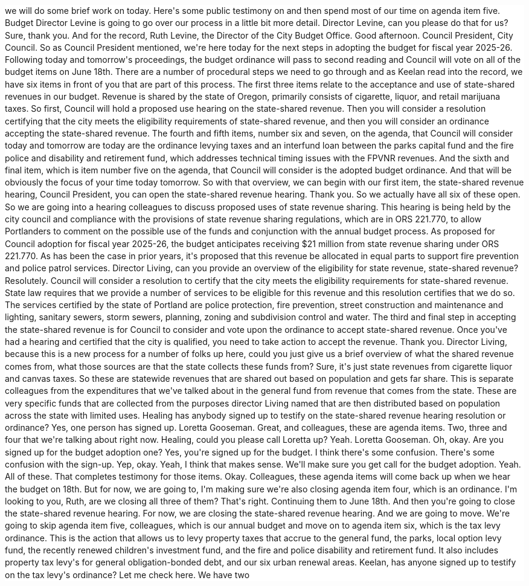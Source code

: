 we will do some brief work on today. Here's some public testimony on and then spend most of our time on agenda item five. Budget Director Levine is going to go over our process in a little bit more detail. Director Levine, can you please do that for us? Sure, thank you. And for the record, Ruth Levine, the Director of the City Budget Office. Good afternoon. Council President, City Council. So as Council President mentioned, we're here today for the next steps in adopting the budget for fiscal year 2025-26. Following today and tomorrow's proceedings, the budget ordinance will pass to second reading and Council will vote on all of the budget items on June 18th. There are a number of procedural steps we need to go through and as Keelan read into the record, we have six items in front of you that are part of this process. The first three items relate to the acceptance and use of state-shared revenues in our budget. Revenue is shared by the state of Oregon, primarily consists of cigarette, liquor, and retail marijuana taxes. So first, Council will hold a proposed use hearing on the state-shared revenue. Then you will consider a resolution certifying that the city meets the eligibility requirements of state-shared revenue, and then you will consider an ordinance accepting the state-shared revenue. The fourth and fifth items, number six and seven, on the agenda, that Council will consider today and tomorrow are today are the ordinance levying taxes and an interfund loan between the parks capital fund and the fire police and disability and retirement fund, which addresses technical timing issues with the FPVNR revenues. And the sixth and final item, which is item number five on the agenda, that Council will consider is the adopted budget ordinance. And that will be obviously the focus of your time today tomorrow. So with that overview, we can begin with our first item, the state-shared revenue hearing, Council President, you can open the state-shared revenue hearing. Thank you. So we actually have all six of these open. So we are going into a hearing colleagues to discuss proposed uses of state revenue sharing. This hearing is being held by the city council and compliance with the provisions of state revenue sharing regulations, which are in ORS 221.770, to allow Portlanders to comment on the possible use of the funds and conjunction with the annual budget process. As proposed for Council adoption for fiscal year 2025-26, the budget anticipates receiving $21 million from state revenue sharing under ORS 221.770. As has been the case in prior years, it's proposed that this revenue be allocated in equal parts to support fire prevention and police patrol services. Director Living, can you provide an overview of the eligibility for state revenue, state-shared revenue? Resolutely. Council will consider a resolution to certify that the city meets the eligibility requirements for state-shared revenue. State law requires that we provide a number of services to be eligible for this revenue and this resolution certifies that we do so. The services certified by the state of Portland are police protection, fire prevention, street construction and maintenance and lighting, sanitary sewers, storm sewers, planning, zoning and subdivision control and water. The third and final step in accepting the state-shared revenue is for Council to consider and vote upon the ordinance to accept state-shared revenue. Once you've had a hearing and certified that the city is qualified, you need to take action to accept the revenue. Thank you. Director Living, because this is a new process for a number of folks up here, could you just give us a brief overview of what the shared revenue comes from, what those sources are that the state collects these funds from? Sure, it's just state revenues from cigarette liquor and canvas taxes. So these are statewide revenues that are shared out based on population and gets far share. This is separate colleagues from the expenditures that we've talked about in the general fund from revenue that comes from the state. These are very specific funds that are collected from the purposes director Living named that are then distributed based on population across the state with limited uses. Healing has anybody signed up to testify on the state-shared revenue hearing resolution or ordinance? Yes, one person has signed up. Loretta Gooseman. Great, and colleagues, these are agenda items. Two, three and four that we're talking about right now. Healing, could you please call Loretta up? Yeah. Loretta Gooseman. Oh, okay. Are you signed up for the budget adoption one? Yes, you're signed up for the budget. I think there's some confusion. There's some confusion with the sign-up. Yep, okay. Yeah, I think that makes sense. We'll make sure you get call for the budget adoption. Yeah. All of these. That completes testimony for those items. Okay. Colleagues, these agenda items will come back up when we hear the budget on 18th. But for now, we are going to, I'm making sure we're also closing agenda item four, which is an ordinance. I'm looking to you, Ruth, are we closing all three of them? That's right. Continuing them to June 18th. And then you're going to close the state-shared revenue hearing. For now, we are closing the state-shared revenue hearing. And we are going to move. We're going to skip agenda item five, colleagues, which is our annual budget and move on to agenda item six, which is the tax levy ordinance. This is the action that allows us to levy property taxes that accrue to the general fund, the parks, local option levy fund, the recently renewed children's investment fund, and the fire and police disability and retirement fund. It also includes property tax levy's for general obligation-bonded debt, and our six urban renewal areas. Keelan, has anyone signed up to testify on the tax levy's ordinance? Let me check here. We have two